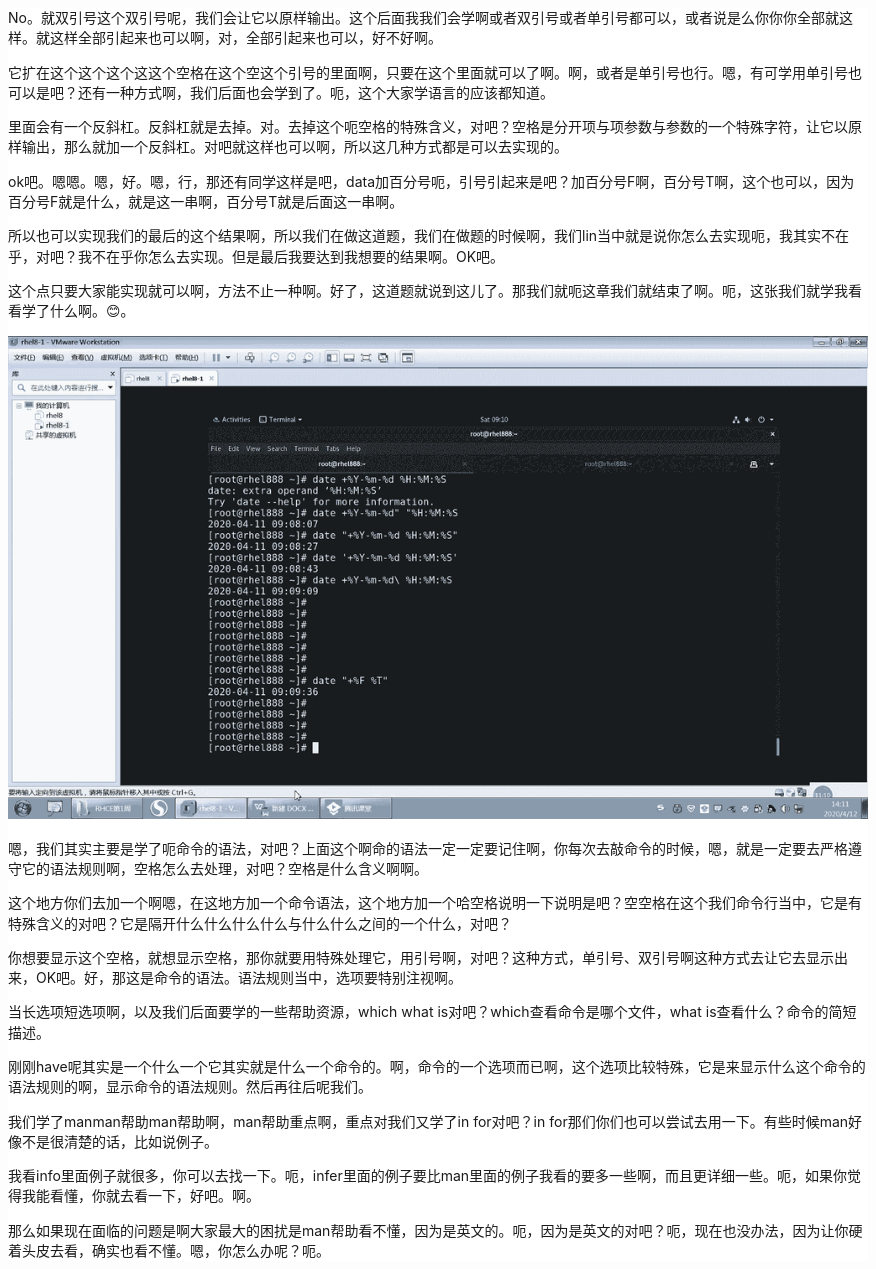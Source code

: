 No。就双引号这个双引号呢，我们会让它以原样输出。这个后面我我们会学啊或者双引号或者单引号都可以，或者说是么你你你全部就这样。就这样全部引起来也可以啊，对，全部引起来也可以，好不好啊。

它扩在这个这个这个这这个空格在这个空这个引号的里面啊，只要在这个里面就可以了啊。啊，或者是单引号也行。嗯，有可学用单引号也可以是吧？还有一种方式啊，我们后面也会学到了。呃，这个大家学语言的应该都知道。

里面会有一个反斜杠。反斜杠就是去掉。对。去掉这个呃空格的特殊含义，对吧？空格是分开项与项参数与参数的一个特殊字符，让它以原样输出，那么就加一个反斜杠。对吧就这样也可以啊，所以这几种方式都是可以去实现的。

ok吧。嗯嗯。嗯，好。嗯，行，那还有同学这样是吧，data加百分号呃，引号引起来是吧？加百分号F啊，百分号T啊，这个也可以，因为百分号F就是什么，就是这一串啊，百分号T就是后面这一串啊。

所以也可以实现我们的最后的这个结果啊，所以我们在做这道题，我们在做题的时候啊，我们lin当中就是说你怎么去实现呃，我其实不在乎，对吧？我不在乎你怎么去实现。但是最后我要达到我想要的结果啊。OK吧。

这个点只要大家能实现就可以啊，方法不止一种啊。好了，这道题就说到这儿了。那我们就呃这章我们就结束了啊。呃，这张我们就学我看看学了什么啊。😊。



![](img/5b029923e35f16f02cc275e3afd34c67_11.png)

嗯，我们其实主要是学了呃命令的语法，对吧？上面这个啊命的语法一定一定要记住啊，你每次去敲命令的时候，嗯，就是一定要去严格遵守它的语法规则啊，空格怎么去处理，对吧？空格是什么含义啊啊。

这个地方你们去加一个啊嗯，在这地方加一个命令语法，这个地方加一个哈空格说明一下说明是吧？空空格在这个我们命令行当中，它是有特殊含义的对吧？它是隔开什么什么什么什么与什么什么之间的一个什么，对吧？

你想要显示这个空格，就想显示空格，那你就要用特殊处理它，用引号啊，对吧？这种方式，单引号、双引号啊这种方式去让它去显示出来，OK吧。好，那这是命令的语法。语法规则当中，选项要特别注视啊。

当长选项短选项啊，以及我们后面要学的一些帮助资源，which what is对吧？which查看命令是哪个文件，what is查看什么？命令的简短描述。

刚刚have呢其实是一个什么一个它其实就是什么一个命令的。啊，命令的一个选项而已啊，这个选项比较特殊，它是来显示什么这个命令的语法规则的啊，显示命令的语法规则。然后再往后呢我们。

我们学了manman帮助man帮助啊，man帮助重点啊，重点对我们又学了in for对吧？in for那们你们也可以尝试去用一下。有些时候man好像不是很清楚的话，比如说例子。

我看info里面例子就很多，你可以去找一下。呃，infer里面的例子要比man里面的例子我看的要多一些啊，而且更详细一些。呃，如果你觉得我能看懂，你就去看一下，好吧。啊。

那么如果现在面临的问题是啊大家最大的困扰是man帮助看不懂，因为是英文的。呃，因为是英文的对吧？呃，现在也没办法，因为让你硬着头皮去看，确实也看不懂。嗯，你怎么办呢？呃。
